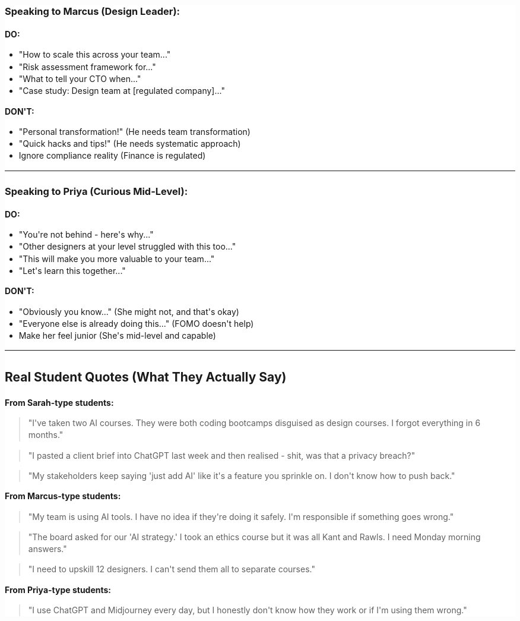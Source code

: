 
### **Speaking to Marcus (Design Leader):**

**DO:**
- "How to scale this across your team..."
- "Risk assessment framework for..."
- "What to tell your CTO when..."
- "Case study: Design team at [regulated company]..."

**DON'T:**
- "Personal transformation!" (He needs team transformation)
- "Quick hacks and tips!" (He needs systematic approach)
- Ignore compliance reality (Finance is regulated)

---

### **Speaking to Priya (Curious Mid-Level):**

**DO:**
- "You're not behind - here's why..."
- "Other designers at your level struggled with this too..."
- "This will make you more valuable to your team..."
- "Let's learn this together..."

**DON'T:**
- "Obviously you know..." (She might not, and that's okay)
- "Everyone else is already doing this..." (FOMO doesn't help)
- Make her feel junior (She's mid-level and capable)

---

## Real Student Quotes (What They Actually Say)

**From Sarah-type students:**
> "I've taken two AI courses. They were both coding bootcamps disguised as design courses. I forgot everything in 6 months."

> "I pasted a client brief into ChatGPT last week and then realised - shit, was that a privacy breach?"

> "My stakeholders keep saying 'just add AI' like it's a feature you sprinkle on. I don't know how to push back."

**From Marcus-type students:**
> "My team is using AI tools. I have no idea if they're doing it safely. I'm responsible if something goes wrong."

> "The board asked for our 'AI strategy.' I took an ethics course but it was all Kant and Rawls. I need Monday morning answers."

> "I need to upskill 12 designers. I can't send them all to separate courses."

**From Priya-type students:**
> "I use ChatGPT and Midjourney every day, but I honestly don't know how they work or if I'm using them wrong."
